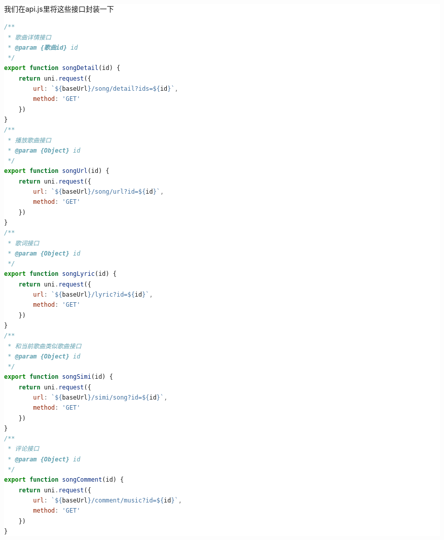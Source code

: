 我们在api.js里将这些接口封装一下

```javascript
/**
 * 歌曲详情接口
 * @param {歌曲id} id
 */
export function songDetail(id) {
	return uni.request({
		url: `${baseUrl}/song/detail?ids=${id}`,
		method: 'GET'
	})
}
/**
 * 播放歌曲接口
 * @param {Object} id
 */
export function songUrl(id) {
	return uni.request({
		url: `${baseUrl}/song/url?id=${id}`,
		method: 'GET'
	})
}
/**
 * 歌词接口
 * @param {Object} id
 */
export function songLyric(id) {
	return uni.request({
		url: `${baseUrl}/lyric?id=${id}`,
		method: 'GET'
	})
}
/**
 * 和当前歌曲类似歌曲接口
 * @param {Object} id
 */
export function songSimi(id) {
	return uni.request({
		url: `${baseUrl}/simi/song?id=${id}`,
		method: 'GET'
	})
}
/**
 * 评论接口
 * @param {Object} id
 */
export function songComment(id) {
	return uni.request({
		url: `${baseUrl}/comment/music?id=${id}`,
		method: 'GET'
	})
}
```
